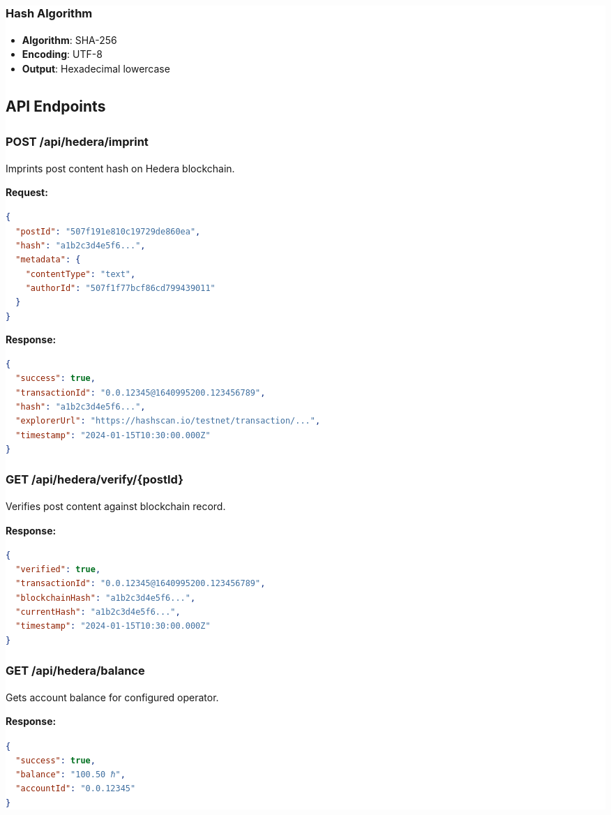 ### Hash Algorithm
- **Algorithm**: SHA-256
- **Encoding**: UTF-8
- **Output**: Hexadecimal lowercase

## API Endpoints

### POST /api/hedera/imprint
Imprints post content hash on Hedera blockchain.

**Request:**
```json
{
  "postId": "507f191e810c19729de860ea",
  "hash": "a1b2c3d4e5f6...",
  "metadata": {
    "contentType": "text",
    "authorId": "507f1f77bcf86cd799439011"
  }
}
```

**Response:**
```json
{
  "success": true,
  "transactionId": "0.0.12345@1640995200.123456789",
  "hash": "a1b2c3d4e5f6...",
  "explorerUrl": "https://hashscan.io/testnet/transaction/...",
  "timestamp": "2024-01-15T10:30:00.000Z"
}
```

### GET /api/hedera/verify/{postId}
Verifies post content against blockchain record.

**Response:**
```json
{
  "verified": true,
  "transactionId": "0.0.12345@1640995200.123456789",
  "blockchainHash": "a1b2c3d4e5f6...",
  "currentHash": "a1b2c3d4e5f6...",
  "timestamp": "2024-01-15T10:30:00.000Z"
}
```

### GET /api/hedera/balance
Gets account balance for configured operator.

**Response:**
```json
{
  "success": true,
  "balance": "100.50 ℏ",
  "accountId": "0.0.12345"
}
```
